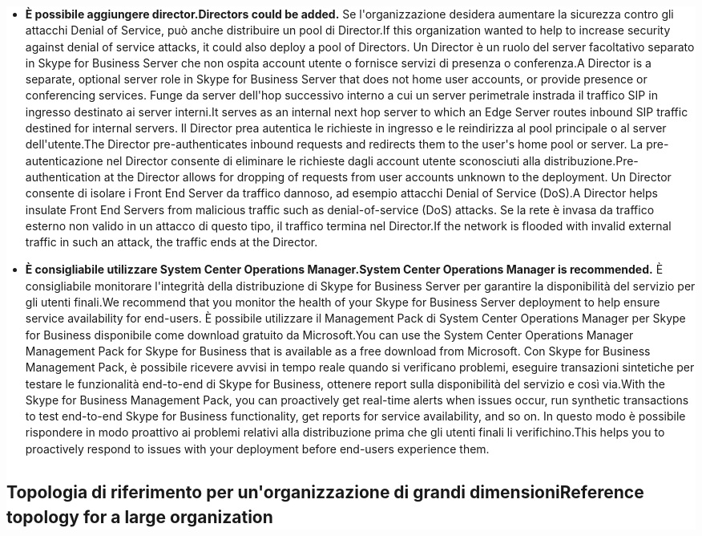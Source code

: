 - <span data-ttu-id="8f3e8-175">**È possibile aggiungere director.**</span><span class="sxs-lookup"><span data-stu-id="8f3e8-175">**Directors could be added.**</span></span> <span data-ttu-id="8f3e8-176">Se l'organizzazione desidera aumentare la sicurezza contro gli attacchi Denial of Service, può anche distribuire un pool di Director.</span><span class="sxs-lookup"><span data-stu-id="8f3e8-176">If this organization wanted to help to increase security against denial of service attacks, it could also deploy a pool of Directors.</span></span> <span data-ttu-id="8f3e8-177">Un Director è un ruolo del server facoltativo separato in Skype for Business Server che non ospita account utente o fornisce servizi di presenza o conferenza.</span><span class="sxs-lookup"><span data-stu-id="8f3e8-177">A Director is a separate, optional server role in Skype for Business Server that does not home user accounts, or provide presence or conferencing services.</span></span> <span data-ttu-id="8f3e8-178">Funge da server dell'hop successivo interno a cui un server perimetrale instrada il traffico SIP in ingresso destinato ai server interni.</span><span class="sxs-lookup"><span data-stu-id="8f3e8-178">It serves as an internal next hop server to which an Edge Server routes inbound SIP traffic destined for internal servers.</span></span> <span data-ttu-id="8f3e8-179">Il Director prea autentica le richieste in ingresso e le reindirizza al pool principale o al server dell'utente.</span><span class="sxs-lookup"><span data-stu-id="8f3e8-179">The Director pre-authenticates inbound requests and redirects them to the user's home pool or server.</span></span> <span data-ttu-id="8f3e8-180">La pre-autenticazione nel Director consente di eliminare le richieste dagli account utente sconosciuti alla distribuzione.</span><span class="sxs-lookup"><span data-stu-id="8f3e8-180">Pre-authentication at the Director allows for dropping of requests from user accounts unknown to the deployment.</span></span> <span data-ttu-id="8f3e8-181">Un Director consente di isolare i Front End Server da traffico dannoso, ad esempio attacchi Denial of Service (DoS).</span><span class="sxs-lookup"><span data-stu-id="8f3e8-181">A Director helps insulate Front End Servers from malicious traffic such as denial-of-service (DoS) attacks.</span></span> <span data-ttu-id="8f3e8-182">Se la rete è invasa da traffico esterno non valido in un attacco di questo tipo, il traffico termina nel Director.</span><span class="sxs-lookup"><span data-stu-id="8f3e8-182">If the network is flooded with invalid external traffic in such an attack, the traffic ends at the Director.</span></span>

- <span data-ttu-id="8f3e8-183">**È consigliabile utilizzare System Center Operations Manager.**</span><span class="sxs-lookup"><span data-stu-id="8f3e8-183">**System Center Operations Manager is recommended.**</span></span> <span data-ttu-id="8f3e8-184">È consigliabile monitorare l'integrità della distribuzione di Skype for Business Server per garantire la disponibilità del servizio per gli utenti finali.</span><span class="sxs-lookup"><span data-stu-id="8f3e8-184">We recommend that you monitor the health of your Skype for Business Server deployment to help ensure service availability for end-users.</span></span> <span data-ttu-id="8f3e8-185">È possibile utilizzare il Management Pack di System Center Operations Manager per Skype for Business disponibile come download gratuito da Microsoft.</span><span class="sxs-lookup"><span data-stu-id="8f3e8-185">You can use the System Center Operations Manager Management Pack for Skype for Business that is available as a free download from Microsoft.</span></span> <span data-ttu-id="8f3e8-186">Con Skype for Business Management Pack, è possibile ricevere avvisi in tempo reale quando si verificano problemi, eseguire transazioni sintetiche per testare le funzionalità end-to-end di Skype for Business, ottenere report sulla disponibilità del servizio e così via.</span><span class="sxs-lookup"><span data-stu-id="8f3e8-186">With the Skype for Business Management Pack, you can proactively get real-time alerts when issues occur, run synthetic transactions to test end-to-end Skype for Business functionality, get reports for service availability, and so on.</span></span> <span data-ttu-id="8f3e8-187">In questo modo è possibile rispondere in modo proattivo ai problemi relativi alla distribuzione prima che gli utenti finali li verifichino.</span><span class="sxs-lookup"><span data-stu-id="8f3e8-187">This helps you to proactively respond to issues with your deployment before end-users experience them.</span></span>

## <a name="reference-topology-for-a-large-organization"></a><span data-ttu-id="8f3e8-188">Topologia di riferimento per un'organizzazione di grandi dimensioni</span><span class="sxs-lookup"><span data-stu-id="8f3e8-188">Reference topology for a large organization</span></span>
